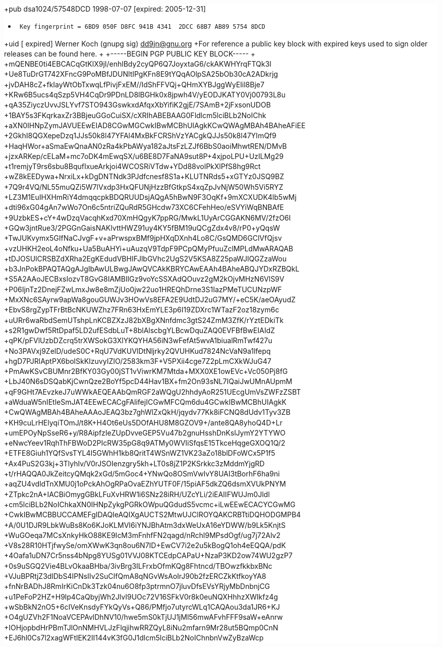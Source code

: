 +pub   dsa1024/57548DCD 1998-07-07 [expired: 2005-12-31]
+      Key fingerprint = 6BD9 050F D8FC 941B 4341  2DCC 68B7 AB89 5754 8DCD
+uid   [ expired] Werner Koch (gnupg sig) <dd9jn@gnu.org>
+For reference a public key block with expired keys used to sign older releases can be found here.
+
+-----BEGIN PGP PUBLIC KEY BLOCK-----
+
+mQENBE0ti4EBCACqGtKlX9jI/enhlBdy2cyQP6Q7JoyxtaG6/ckAKWHYrqFTQk3I
+Ue8TuDrGT742XFncG9PoMBfJDUNltIPgKFn8E9tYQqAOlpSA25bOb30cA2ADkrjg
+jvDAH8cZ+fkIayWtObTxwqLfPivjFxEM//IdShFFVQj+QHmXYBJggWyEIil8Bje7
+KRw6B5ucs4qSzp5VH4CqDr9PDnLD8lBGHk0x8jpwh4V/yEODJKATY0Vj00793L8u
+qA35ZiyczUvvJSLYvf7STO943GswkxdAfqxXbYifiK2gjE/7SAmB+2jFxsonUDOB
+1BAY5s3FKqrkaxZr3BBjeuGGoCuiSX/cXRIhABEBAAG0Fldlcm5lciBLb2NoIChk
+aXN0IHNpZymJAVUEEwEIAD8CGwMGCwkIBwMCBhUIAgkKCwQWAgMBAh4BAheAFiEE
+2GkhI8QGXepeDzq1JJs50k8l47YFAl4MxBkFCRShVzYACgkQJJs50k8l47YImQf9
+HaqHWor+aSmaEwQnaAN0zRa4kPbAWya182aJtsFzLZJf6BbS0aoiMhwtREN/DMvB
+jzxARKep/cELaM+mc7oDK4mEwqSX/u6BE8D7FaNA9sut8P+4xjpoLPU+UzILMg29
+t1remjyT9rs6sbu8BqufIxueArkjoi4WCOSRiVTdw+YDd88volPkXlPfS8hg9Rct
+wZ8kEEDywa+NrxiLx+kDgDNTNdk3PJdfcnesf8S1a+KLUTNRds5+xGTYz0JSQ9BZ
+7Q9r4VQ/NL55muQZi5W7lVxdp3HxQFUNjHzzBfGtkpS4xqZpJvNjW50Wh5Vi5RYZ
+LZ3M1EuIHXHmRiY4dmqqcpkBDQRUUDsjAQgA5hBwN9F3OqKf+9mXCXUDK4lb5wMj
+dti96xG04gAn7wWo7On6c5ntriZQuRdR5GHcdw73XC6CFehHeo/eSVYiWqBNBAfE
+9UzbkES+cY+4wDzqVacqhKxd70XmHQgyK7ppRG/MwkL1UyArCGGAKN6MV/2fzO6I
+GQw3jntRue3/2PGGnGaisNAKlvttHWZ91uy4KY5fBM19uQCgZdx4v8/rP0+yQqsW
+TwJUKvymx5GIfNaCJvgF+v+aPrwspxBMf9jpHXqDXnh4Lo8C/GsQMD6GClVfQjsv
+vzUHKH2eoL4oNfku+Ua5BuAHYi+uAuzqV9TdpF9PCpQMyPfuuZclMPLdMwARAQAB
+tDJOSUlCRSBZdXRha2EgKEdudVBHIFJlbGVhc2UgS2V5KSA8Z25paWJlQGZzaWou
+b3JnPokBPAQTAQgAJgIbAwULBwgJAwQVCAkKBRYCAwEAAh4BAheABQJYDxRZBQkL
+S5A2AAoJECBxsIozvT8GvG8IAMBIlGz9voYcSSXAdQOuvz2gM2kOjvMHzN6VlS9V
+P06IjnTz2DnejFZwLmxJw8e8mZjUo0jw22uo1HREQhDrne3S1IazPMeTUCUNzpWF
+MxXNc6SAyrw9apWa8gouGUWJv3HOwVs8EFA2E9UdtDJ2uG7MY/+eC5K/aeOAyudZ
+EbvS8rgZypTFrBtBcNKUWZhz7FRn63HxEmYLE3p6I19ZDXrc1WTazF2oz18zym6c
+uURr6waRbdSemUTshpLnKCBZXzJ82bXBgXNnfdmc3gtS24ZmM3ZfK/rYztEDkiTk
+s2R1gwDwf5RtDpaf5LD2ufESdbLuT+8blAlscbgYLBcwDquZAQ0EVFBfBwEIAIdZ
+qPK/pFVlUzbDZcrq5trXWSokG3XlYKQYHA56iN3wFefAt5wvA1biualRmTwf427u
+No3PAVxj9ZelD/udeS0C+RqU7VdKUVlDtNljrky2QVUHKud7824NcVaN9a1lfepq
+hgD7PJRlAptPX6bolSkKIzuvyIZIO/2583km3F+V5PXii4cge7Z2pLmCXkWJuG47
+PmAwKSvCBUMnr2BfKY03Gy00jST1vViwrKM7Mtda+MXX0XE1owEVc+Vc050Pj8fG
+LbJ40N6sDSQabKjCwnQze2BoYf5pcD44Hav1BX+fm2On93sNL7IQaiJwUMnAUpmM
+qF9GHt7AEvzkeJ7uWWkAEQEAAbQmRGF2aWQgU2hhdyAoR251UEcgUmVsZWFzZSBT
+aWduaW5nIEtleSmJAT4EEwECACgFAlifejICGwMFCQm6du4GCwkIBwMCBhUIAgkK
+CwQWAgMBAh4BAheAAAoJEAQ3bz7ghWlZxQkH/jqydv77Kk8iFCNQ8dUdv1Tyv3ZB
+KH9cuLrHElyqiTOmJ/t8K+H4Ot6eUs5DOfAHU8M8GZOV9+/ante8QA8yhoQ4D+Lr
+umEPOyNpSseR6+y/R8AipfzIeZUpDvveGEP5Vu47b2gnuHsshDnKslJymY2YTYWO
+eNwcYeev1RqhThFBWoD2PIcRW35pG8q9ATMy0WVIiSfqsE15TkceHqgeGXOQ1Q/2
+ETFE8Giuh1YQfSvsTYL4I5GWhH1kb8QritT4WSnWZ1VK23aZo18blDFoWCx5P1f5
+Ax4PuS2G3kj+3TlyhIv/V0rJSOIenzgry5kh+LT0s8jZ1P2KSrkkc3zMddmYjgRD
+t/rHAQQA0JkZeitcyQMqk2xGd/5mGoc4+YNwQo8OSmVwIvY8UAI3tBorhF6ha9ni
+aqZU4vdldTnXMU0j1oPckAhOgRPaOvaEZhYUTF0F/15piAF5dkZQ6dsmXVUkPNYM
+ZTpkc2nA+IACBiOmygGBkLFuXvHRW1i6SNz28iRH/UZcYLi/2iEAIIFWUJm0Jldl
+cm5lciBLb2NoIChkaXN0IHNpZykgPGRkOWpuQGdudS5vcmc+iLwEEwECACYCGwMG
+CwkIBwMCBBUCCAMEFgIDAQIeAQIXgAUCTS2MtwUJClROYQAKCRBTtiDQHODGMPB4
+A/0U1DJR9LbkWuBs8Ko6KJoKLMVI6iYNJBhAtm3dxWeUxA16eYDWW/b9Lk5KnjtS
+WuGOeqa7MCsXnkyHkO88KE9IcM3mFnhfFN2qagd/nRchl9MPsdOgf/ug7j72Alv2
+V8s28R10HTjfwySe/omXWwK3qn8ou6N7ID+EwCV7i2e2u5kBogQ1oh4eEQQA/pdK
+4Oafa1uDN7Cr5nss4bNpg8YUSg01VVJ08KTCEdpCAPaU+NzaP3KD2ow74WU2gzP7
+0s9uSGQ2Vie4BLvOkaaBHba/3ivBrg3ILFrxbOfmKQg8Fhtncd/TBOwzfkkbxBNc
+VJuBPRtjZ3dlDbS4IPNsIIv2SuCIfQmA8qNGvWsAoIrJ90b2fzERCZkKtfkoyYA8
+fnNrBADhJ8RmIrKiCnDk3Tzk04nu6O8fp3ptrmnO7jluvDfsEVsYRjyMbDnbnjCG
+u1PeFoP2HZ+H9lp4CaQbyjWh2JlvI9UOc72V16SFkV0r8k0euNQXHhhzXWIkfz4g
+wSbBkN2nO5+6cIVeKnsdyFYkQyVs+Q86/PMfjo7utyrcWLq1CAQAou3da1JR6+KJ
+O4gUZVh2F1NoaVCEPAvlDhNV10/hwe5mS0kTjUJ1jMl56mwAFvhFFF9saW+eAnrw
+IOHjopbdHrPBmTJlOnNMHVLJzFlqjihwRRZQyL8iNu2mfarn9Mr28ut5BQmp0CnN
+EJ6hl0Cs7l2xagWFtlEK2II144vK3fG0J1dlcm5lciBLb2NoIChnbnVwZyBzaWcp